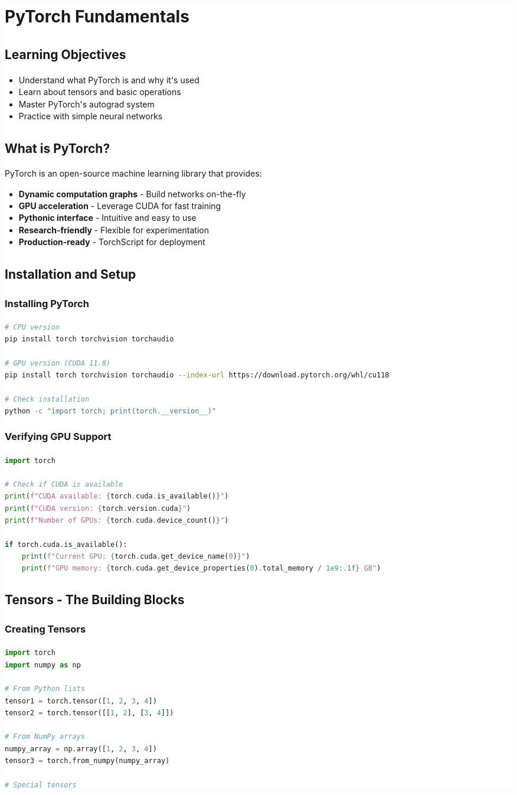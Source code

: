 # PyTorch Fundamentals

## Learning Objectives
- Understand what PyTorch is and why it's used
- Learn about tensors and basic operations
- Master PyTorch's autograd system
- Practice with simple neural networks

## What is PyTorch?
PyTorch is an open-source machine learning library that provides:
- **Dynamic computation graphs** - Build networks on-the-fly
- **GPU acceleration** - Leverage CUDA for fast training
- **Pythonic interface** - Intuitive and easy to use
- **Research-friendly** - Flexible for experimentation
- **Production-ready** - TorchScript for deployment

## Installation and Setup

### Installing PyTorch
```bash
# CPU version
pip install torch torchvision torchaudio

# GPU version (CUDA 11.8)
pip install torch torchvision torchaudio --index-url https://download.pytorch.org/whl/cu118

# Check installation
python -c "import torch; print(torch.__version__)"
```

### Verifying GPU Support
```python
import torch

# Check if CUDA is available
print(f"CUDA available: {torch.cuda.is_available()}")
print(f"CUDA version: {torch.version.cuda}")
print(f"Number of GPUs: {torch.cuda.device_count()}")

if torch.cuda.is_available():
    print(f"Current GPU: {torch.cuda.get_device_name(0)}")
    print(f"GPU memory: {torch.cuda.get_device_properties(0).total_memory / 1e9:.1f} GB")
```

## Tensors - The Building Blocks

### Creating Tensors
```python
import torch
import numpy as np

# From Python lists
tensor1 = torch.tensor([1, 2, 3, 4])
tensor2 = torch.tensor([[1, 2], [3, 4]])

# From NumPy arrays
numpy_array = np.array([1, 2, 3, 4])
tensor3 = torch.from_numpy(numpy_array)

# Special tensors
```